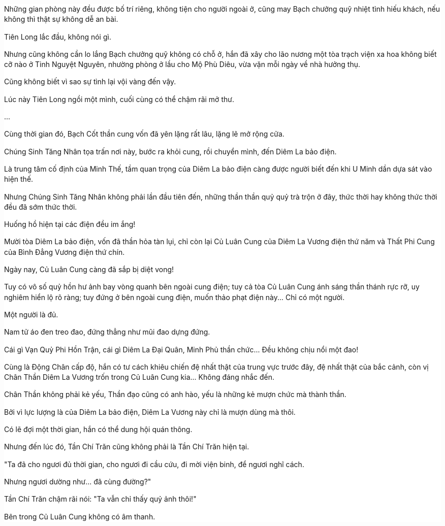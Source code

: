 Những gian phòng này đều được bố trí riêng, không tiện cho người ngoài ở, cũng may Bạch chưởng quỹ nhiệt tình hiếu khách, nếu không thì thật sự không dễ an bài.

Tiên Long lắc đầu, không nói gì.

Nhưng cũng không cần lo lắng Bạch chưởng quỹ không có chỗ ở, hắn đã xây cho lão nương một tòa trạch viện xa hoa không biết cỡ nào ở Tinh Nguyệt Nguyên, nhường phòng ở lầu cho Mộ Phù Diêu, vừa vặn mỗi ngày về nhà hưởng thụ.

Cũng không biết vì sao sự tình lại vội vàng đến vậy.

Lúc này Tiên Long ngồi một mình, cuối cùng có thể chậm rãi mở thư.

...

Cùng thời gian đó, Bạch Cốt thần cung vốn đã yên lặng rất lâu, lặng lẽ mở rộng cửa.

Chúng Sinh Tăng Nhân tọa trấn nơi này, bước ra khỏi cung, rồi chuyển mình, đến Diêm La bảo điện.

Là trung tâm cố định của Minh Thế, tầm quan trọng của Diêm La bảo điện càng được người biết đến khi U Minh dần dựa sát vào hiện thế.

Nhưng Chúng Sinh Tăng Nhân không phải lần đầu tiên đến, những thần thần quỷ quỷ trà trộn ở đây, thức thời hay không thức thời đều đã sớm thức thời.

Huống hồ hiện tại các điện đều im ắng!

Mười tòa Diêm La bảo điện, vốn đã thần hỏa tàn lụi, chỉ còn lại Củ Luân Cung của Diêm La Vương điện thứ năm và Thất Phi Cung của Bình Đẳng Vương điện thứ chín.

Ngày nay, Củ Luân Cung càng đã sắp bị diệt vong!

Tuy có vô số quỷ hồn hư ảnh bay vòng quanh bên ngoài cung điện; tuy cả tòa Củ Luân Cung ánh sáng thần thánh rực rỡ, uy nghiêm hiển lộ rõ ràng; tuy đứng ở bên ngoài cung điện, muốn thảo phạt điện này... Chỉ có một người.

Một người là đủ.

Nam tử áo đen treo đao, đứng thẳng như mũi đao dựng đứng.

Cái gì Vạn Quỷ Phi Hồn Trận, cái gì Diêm La Đại Quân, Minh Phủ thần chức... Đều không chịu nổi một đao!

Cùng là Động Chân cấp độ, hắn có tư cách khiêu chiến đệ nhất thật của trung vực trước đây, đệ nhất thật của bắc cảnh, còn vị Chân Thần Diêm La Vương trốn trong Củ Luân Cung kia... Không đáng nhắc đến.

Chân Thần không phải kẻ yếu, Thần đạo cũng có anh hào, yếu là những kẻ mượn chức mà thành thần.

Bởi vì lực lượng là của Diêm La bảo điện, Diêm La Vương này chỉ là mượn dùng mà thôi.

Có lẽ đợi một thời gian, hắn có thể dung hội quán thông.

Nhưng đến lúc đó, Tần Chí Trăn cũng không phải là Tần Chí Trăn hiện tại.

"Ta đã cho ngươi đủ thời gian, cho ngươi đi cầu cứu, đi mời viện binh, để ngươi nghĩ cách.

Nhưng ngươi dường như... đã cùng đường?"

Tần Chí Trăn chậm rãi nói: "Ta vẫn chỉ thấy quỷ ảnh thôi!"

Bên trong Củ Luân Cung không có âm thanh.
